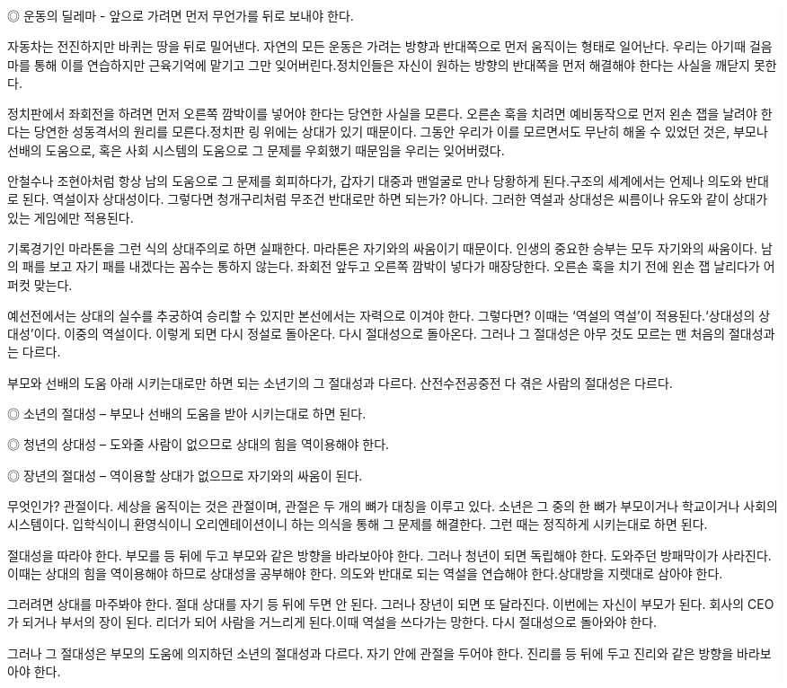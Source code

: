 
◎ 운동의 딜레마 - 앞으로 가려면 먼저 무언가를 뒤로 보내야 한다. 

  


자동차는 전진하지만 바퀴는 땅을 뒤로 밀어낸다. 자연의 모든 운동은 가려는 방향과 반대쪽으로 먼저 움직이는 형태로 일어난다. 우리는 아기때 걸음마를 통해 이를 연습하지만 근육기억에 맡기고 그만 잊어버린다.정치인들은 자신이 원하는 방향의 반대쪽을 먼저 해결해야 한다는 사실을 깨닫지 못한다.

  


정치판에서 좌회전을 하려면 먼저 오른쪽 깜박이를 넣어야 한다는 당연한 사실을 모른다. 오른손 훅을 치려면 예비동작으로 먼저 왼손 잽을 날려야 한다는 당연한 성동격서의 원리를 모른다.정치판 링 위에는 상대가 있기 때문이다. 그동안 우리가 이를 모르면서도 무난히 해올 수 있었던 것은, 부모나 선배의 도움으로, 혹은 사회 시스템의 도움으로 그 문제를 우회했기 때문임을 우리는 잊어버렸다.

  


안철수나 조현아처럼 항상 남의 도움으로 그 문제를 회피하다가, 갑자기 대중과 맨얼굴로 만나 당황하게 된다.구조의 세계에서는 언제나 의도와 반대로 된다. 역설이자 상대성이다. 그렇다면 청개구리처럼 무조건 반대로만 하면 되는가? 아니다. 그러한 역설과 상대성은 씨름이나 유도와 같이 상대가 있는 게임에만 적용된다.

  


기록경기인 마라톤을 그런 식의 상대주의로 하면 실패한다. 마라톤은 자기와의 싸움이기 때문이다. 인생의 중요한 승부는 모두 자기와의 싸움이다. 남의 패를 보고 자기 패를 내겠다는 꼼수는 통하지 않는다. 좌회전 앞두고 오른쪽 깜박이 넣다가 매장당한다. 오른손 훅을 치기 전에 왼손 잽 날리다가 어퍼컷 맞는다.

  


예선전에서는 상대의 실수를 추궁하여 승리할 수 있지만 본선에서는 자력으로 이겨야 한다. 그렇다면? 이때는 ‘역설의 역설’이 적용된다.‘상대성의 상대성’이다. 이중의 역설이다. 이렇게 되면 다시 정설로 돌아온다. 다시 절대성으로 돌아온다. 그러나 그 절대성은 아무 것도 모르는 맨 처음의 절대성과는 다르다.

  


부모와 선배의 도움 아래 시키는대로만 하면 되는 소년기의 그 절대성과 다르다. 산전수전공중전 다 겪은 사람의 절대성은 다르다. 

  


◎ 소년의 절대성 – 부모나 선배의 도움을 받아 시키는대로 하면 된다.  
      
◎ 청년의 상대성 – 도와줄 사람이 없으므로 상대의 힘을 역이용해야 한다.  
      
◎ 장년의 절대성 – 역이용할 상대가 없으므로 자기와의 싸움이 된다. 

  


무엇인가? 관절이다. 세상을 움직이는 것은 관절이며, 관절은 두 개의 뼈가 대칭을 이루고 있다. 소년은 그 중의 한 뼈가 부모이거나 학교이거나 사회의 시스템이다. 입학식이니 환영식이니 오리엔테이션이니 하는 의식을 통해 그 문제를 해결한다. 그런 때는 정직하게 시키는대로 하면 된다. 

  


절대성을 따라야 한다. 부모를 등 뒤에 두고 부모와 같은 방향을 바라보아야 한다. 그러나 청년이 되면 독립해야 한다. 도와주던 방패막이가 사라진다. 이때는 상대의 힘을 역이용해야 하므로 상대성을 공부해야 한다. 의도와 반대로 되는 역설을 연습해야 한다.상대방을 지렛대로 삼아야 한다.

  


그러려면 상대를 마주봐야 한다. 절대 상대를 자기 등 뒤에 두면 안 된다. 그러나 장년이 되면 또 달라진다. 이번에는 자신이 부모가 된다. 회사의 CEO가 되거나 부서의 장이 된다. 리더가 되어 사람을 거느리게 된다.이때 역설을 쓰다가는 망한다. 다시 절대성으로 돌아와야 한다.

  


그러나 그 절대성은 부모의 도움에 의지하던 소년의 절대성과 다르다. 자기 안에 관절을 두어야 한다. 진리를 등 뒤에 두고 진리와 같은 방향을 바라보아야 한다.

  

